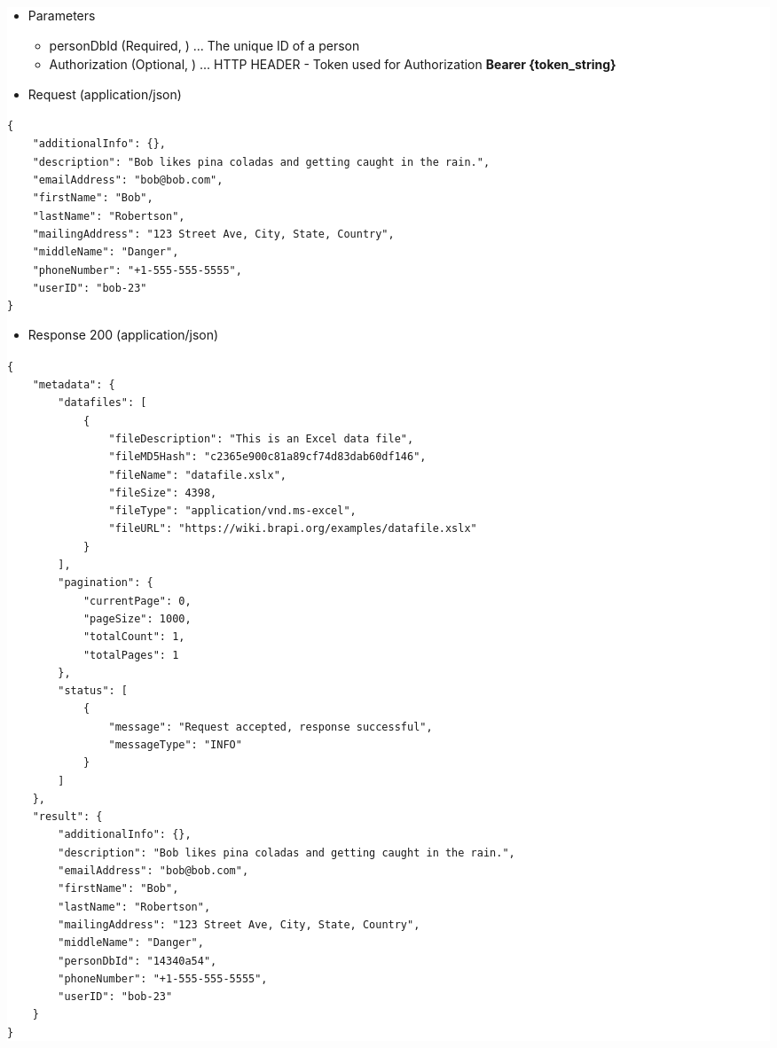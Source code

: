 
 

+ Parameters
    + personDbId (Required, ) ... The unique ID of a person
    + Authorization (Optional, ) ... HTTP HEADER - Token used for Authorization <strong> Bearer {token_string} </strong>


 
+ Request (application/json)
```
{
    "additionalInfo": {},
    "description": "Bob likes pina coladas and getting caught in the rain.",
    "emailAddress": "bob@bob.com",
    "firstName": "Bob",
    "lastName": "Robertson",
    "mailingAddress": "123 Street Ave, City, State, Country",
    "middleName": "Danger",
    "phoneNumber": "+1-555-555-5555",
    "userID": "bob-23"
}
```



+ Response 200 (application/json)
```
{
    "metadata": {
        "datafiles": [
            {
                "fileDescription": "This is an Excel data file",
                "fileMD5Hash": "c2365e900c81a89cf74d83dab60df146",
                "fileName": "datafile.xslx",
                "fileSize": 4398,
                "fileType": "application/vnd.ms-excel",
                "fileURL": "https://wiki.brapi.org/examples/datafile.xslx"
            }
        ],
        "pagination": {
            "currentPage": 0,
            "pageSize": 1000,
            "totalCount": 1,
            "totalPages": 1
        },
        "status": [
            {
                "message": "Request accepted, response successful",
                "messageType": "INFO"
            }
        ]
    },
    "result": {
        "additionalInfo": {},
        "description": "Bob likes pina coladas and getting caught in the rain.",
        "emailAddress": "bob@bob.com",
        "firstName": "Bob",
        "lastName": "Robertson",
        "mailingAddress": "123 Street Ave, City, State, Country",
        "middleName": "Danger",
        "personDbId": "14340a54",
        "phoneNumber": "+1-555-555-5555",
        "userID": "bob-23"
    }
}
```
